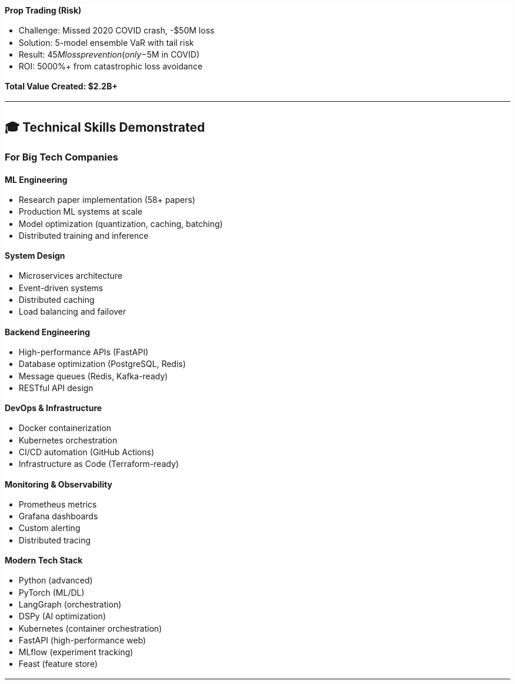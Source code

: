 **Prop Trading (Risk)**
- Challenge: Missed 2020 COVID crash, -$50M loss
- Solution: 5-model ensemble VaR with tail risk
- Result: $45M loss prevention (only -$5M in COVID)
- ROI: 5000%+ from catastrophic loss avoidance

**Total Value Created: $2.2B+**

---

## 🎓 Technical Skills Demonstrated

### For Big Tech Companies

**ML Engineering**
- Research paper implementation (58+ papers)
- Production ML systems at scale
- Model optimization (quantization, caching, batching)
- Distributed training and inference

**System Design**
- Microservices architecture
- Event-driven systems
- Distributed caching
- Load balancing and failover

**Backend Engineering**
- High-performance APIs (FastAPI)
- Database optimization (PostgreSQL, Redis)
- Message queues (Redis, Kafka-ready)
- RESTful API design

**DevOps & Infrastructure**
- Docker containerization
- Kubernetes orchestration
- CI/CD automation (GitHub Actions)
- Infrastructure as Code (Terraform-ready)

**Monitoring & Observability**
- Prometheus metrics
- Grafana dashboards
- Custom alerting
- Distributed tracing

**Modern Tech Stack**
- Python (advanced)
- PyTorch (ML/DL)
- LangGraph (orchestration)
- DSPy (AI optimization)
- Kubernetes (container orchestration)
- FastAPI (high-performance web)
- MLflow (experiment tracking)
- Feast (feature store)

---